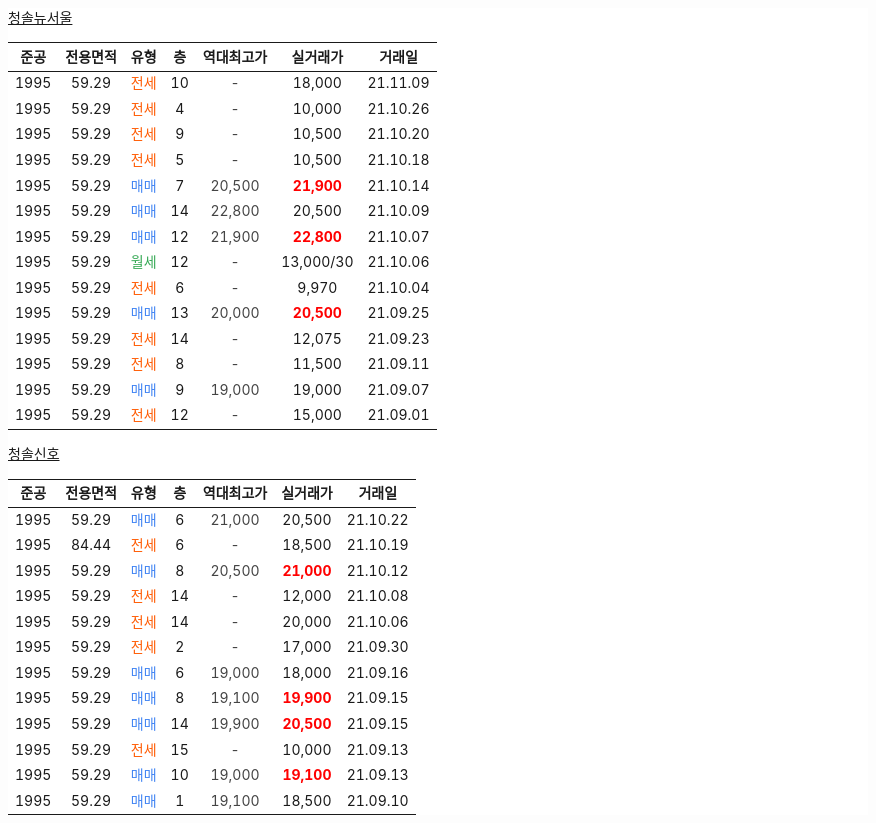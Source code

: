 
<script async src="https://pagead2.googlesyndication.com/pagead/js/adsbygoogle.js"></script>

<ins class="adsbygoogle"
     style="display:block"
     data-ad-client="ca-pub-1142216861245946"
     data-ad-slot="4805727019"
     data-ad-format="auto"
     data-full-width-responsive="true"></ins>
<script>
     (adsbygoogle = window.adsbygoogle || []).push({});
</script>


[청솔뉴서울](https://search.naver.com/search.naver?query=%EC%B2%AD%EC%86%94%EB%89%B4%EC%84%9C%EC%9A%B8)

|준공|전용면적|유형|층|역대최고가|실거래가|거래일|
|:---:|:---:|:---:|:---:|:---:|:---:|:---:|
|1995|59.29|<span style="color:#FF5A00">전세</span>|10|<span style="color:#444444">-</span>|18,000|21.11.09|
|1995|59.29|<span style="color:#FF5A00">전세</span>|4|<span style="color:#444444">-</span>|10,000|21.10.26|
|1995|59.29|<span style="color:#FF5A00">전세</span>|9|<span style="color:#444444">-</span>|10,500|21.10.20|
|1995|59.29|<span style="color:#FF5A00">전세</span>|5|<span style="color:#444444">-</span>|10,500|21.10.18|
|1995|59.29|<span style="color:#4285F3">매매</span>|7|<span style="color:#444444">20,500</span>|<b><span style="color:#FF0000">21,900</span></b>|21.10.14|
|1995|59.29|<span style="color:#4285F3">매매</span>|14|<span style="color:#444444">22,800</span>|20,500|21.10.09|
|1995|59.29|<span style="color:#4285F3">매매</span>|12|<span style="color:#444444">21,900</span>|<b><span style="color:#FF0000">22,800</span></b>|21.10.07|
|1995|59.29|<span style="color:#34A853">월세</span>|12|<span style="color:#444444">-</span>|13,000/30|21.10.06|
|1995|59.29|<span style="color:#FF5A00">전세</span>|6|<span style="color:#444444">-</span>|9,970|21.10.04|
|1995|59.29|<span style="color:#4285F3">매매</span>|13|<span style="color:#444444">20,000</span>|<b><span style="color:#FF0000">20,500</span></b>|21.09.25|
|1995|59.29|<span style="color:#FF5A00">전세</span>|14|<span style="color:#444444">-</span>|12,075|21.09.23|
|1995|59.29|<span style="color:#FF5A00">전세</span>|8|<span style="color:#444444">-</span>|11,500|21.09.11|
|1995|59.29|<span style="color:#4285F3">매매</span>|9|<span style="color:#444444">19,000</span>|19,000|21.09.07|
|1995|59.29|<span style="color:#FF5A00">전세</span>|12|<span style="color:#444444">-</span>|15,000|21.09.01|

[청솔신호](https://search.naver.com/search.naver?query=%EC%B2%AD%EC%86%94%EC%8B%A0%ED%98%B8)

|준공|전용면적|유형|층|역대최고가|실거래가|거래일|
|:---:|:---:|:---:|:---:|:---:|:---:|:---:|
|1995|59.29|<span style="color:#4285F3">매매</span>|6|<span style="color:#444444">21,000</span>|20,500|21.10.22|
|1995|84.44|<span style="color:#FF5A00">전세</span>|6|<span style="color:#444444">-</span>|18,500|21.10.19|
|1995|59.29|<span style="color:#4285F3">매매</span>|8|<span style="color:#444444">20,500</span>|<b><span style="color:#FF0000">21,000</span></b>|21.10.12|
|1995|59.29|<span style="color:#FF5A00">전세</span>|14|<span style="color:#444444">-</span>|12,000|21.10.08|
|1995|59.29|<span style="color:#FF5A00">전세</span>|14|<span style="color:#444444">-</span>|20,000|21.10.06|
|1995|59.29|<span style="color:#FF5A00">전세</span>|2|<span style="color:#444444">-</span>|17,000|21.09.30|
|1995|59.29|<span style="color:#4285F3">매매</span>|6|<span style="color:#444444">19,000</span>|18,000|21.09.16|
|1995|59.29|<span style="color:#4285F3">매매</span>|8|<span style="color:#444444">19,100</span>|<b><span style="color:#FF0000">19,900</span></b>|21.09.15|
|1995|59.29|<span style="color:#4285F3">매매</span>|14|<span style="color:#444444">19,900</span>|<b><span style="color:#FF0000">20,500</span></b>|21.09.15|
|1995|59.29|<span style="color:#FF5A00">전세</span>|15|<span style="color:#444444">-</span>|10,000|21.09.13|
|1995|59.29|<span style="color:#4285F3">매매</span>|10|<span style="color:#444444">19,000</span>|<b><span style="color:#FF0000">19,100</span></b>|21.09.13|
|1995|59.29|<span style="color:#4285F3">매매</span>|1|<span style="color:#444444">19,100</span>|18,500|21.09.10|